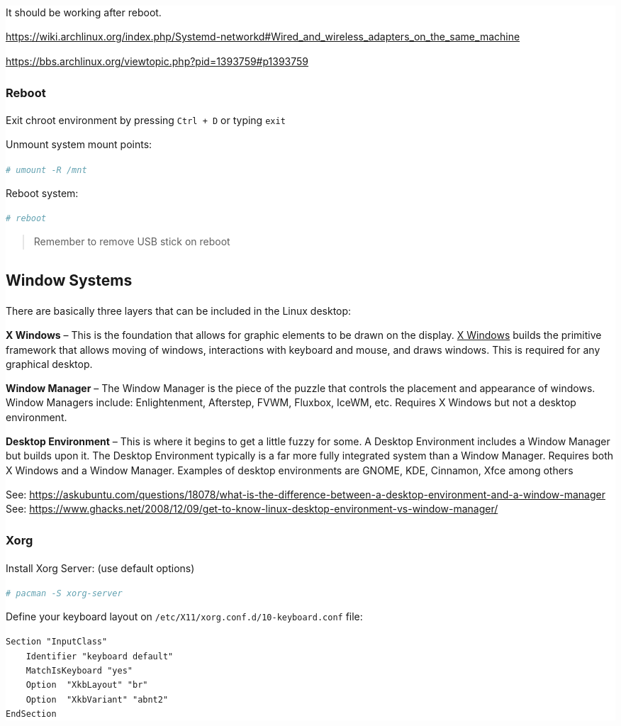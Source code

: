 It should be working after reboot.


https://wiki.archlinux.org/index.php/Systemd-networkd#Wired_and_wireless_adapters_on_the_same_machine

https://bbs.archlinux.org/viewtopic.php?pid=1393759#p1393759


### Reboot
Exit chroot environment by pressing `Ctrl + D` or typing `exit`

Unmount system mount points:
```sh
# umount -R /mnt
```

Reboot system:
```sh
# reboot
```

> Remember to remove USB stick on reboot

## Window Systems

There are basically three layers that can be included in the Linux desktop:

**X Windows** – This is the foundation that allows for graphic elements to be drawn on the display. [X Windows](http://en.wikipedia.org/wiki/X_Windows) builds the primitive framework that allows moving of windows, interactions with keyboard and mouse, and draws windows. This is required for any graphical desktop.

**Window Manager** – The Window Manager is the piece of the puzzle that controls the placement and appearance of windows. Window Managers include: Enlightenment, Afterstep, FVWM, Fluxbox, IceWM, etc. Requires X Windows but not a desktop environment.

**Desktop Environment** – This is where it begins to get a little fuzzy for some. A Desktop Environment includes a Window Manager but builds upon it. The Desktop Environment typically is a far more fully integrated system than a Window Manager. Requires both X Windows and a Window Manager. Examples of desktop environments are GNOME, KDE, Cinnamon, Xfce among others

See: https://askubuntu.com/questions/18078/what-is-the-difference-between-a-desktop-environment-and-a-window-manager
See: https://www.ghacks.net/2008/12/09/get-to-know-linux-desktop-environment-vs-window-manager/

### Xorg
Install Xorg Server: (use default options)
```sh
# pacman -S xorg-server
```

Define your keyboard layout on `/etc/X11/xorg.conf.d/10-keyboard.conf` file:
```
Section "InputClass"
	Identifier "keyboard default"
	MatchIsKeyboard "yes"
	Option  "XkbLayout" "br"
	Option  "XkbVariant" "abnt2"
EndSection
```
